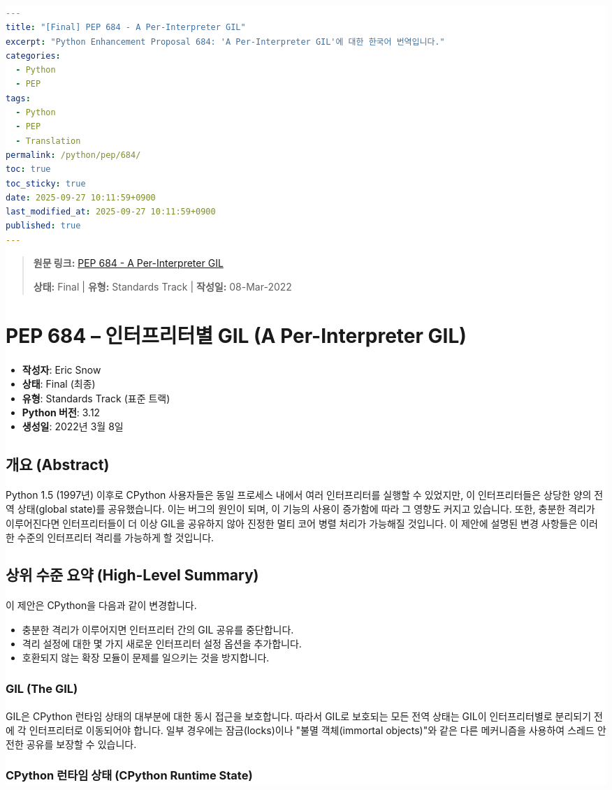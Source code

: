 ```yaml
---
title: "[Final] PEP 684 - A Per-Interpreter GIL"
excerpt: "Python Enhancement Proposal 684: 'A Per-Interpreter GIL'에 대한 한국어 번역입니다."
categories:
  - Python
  - PEP
tags:
  - Python
  - PEP
  - Translation
permalink: /python/pep/684/
toc: true
toc_sticky: true
date: 2025-09-27 10:11:59+0900
last_modified_at: 2025-09-27 10:11:59+0900
published: true
---
```

> **원문 링크:** [PEP 684 - A Per-Interpreter GIL](https://peps.python.org/pep-0684/)
>
> **상태:** Final | **유형:** Standards Track | **작성일:** 08-Mar-2022

# PEP 684 – 인터프리터별 GIL (A Per-Interpreter GIL)

*   **작성자**: Eric Snow
*   **상태**: Final (최종)
*   **유형**: Standards Track (표준 트랙)
*   **Python 버전**: 3.12
*   **생성일**: 2022년 3월 8일

## 개요 (Abstract)

Python 1.5 (1997년) 이후로 CPython 사용자들은 동일 프로세스 내에서 여러 인터프리터를 실행할 수 있었지만, 이 인터프리터들은 상당한 양의 전역 상태(global state)를 공유했습니다. 이는 버그의 원인이 되며, 이 기능의 사용이 증가함에 따라 그 영향도 커지고 있습니다. 또한, 충분한 격리가 이루어진다면 인터프리터들이 더 이상 GIL을 공유하지 않아 진정한 멀티 코어 병렬 처리가 가능해질 것입니다. 이 제안에 설명된 변경 사항들은 이러한 수준의 인터프리터 격리를 가능하게 할 것입니다.

## 상위 수준 요약 (High-Level Summary)

이 제안은 CPython을 다음과 같이 변경합니다.

*   충분한 격리가 이루어지면 인터프리터 간의 GIL 공유를 중단합니다.
*   격리 설정에 대한 몇 가지 새로운 인터프리터 설정 옵션을 추가합니다.
*   호환되지 않는 확장 모듈이 문제를 일으키는 것을 방지합니다.

### GIL (The GIL)

GIL은 CPython 런타임 상태의 대부분에 대한 동시 접근을 보호합니다. 따라서 GIL로 보호되는 모든 전역 상태는 GIL이 인터프리터별로 분리되기 전에 각 인터프리터로 이동되어야 합니다. 일부 경우에는 잠금(locks)이나 "불멸 객체(immortal objects)"와 같은 다른 메커니즘을 사용하여 스레드 안전한 공유를 보장할 수 있습니다.

### CPython 런타임 상태 (CPython Runtime State)
